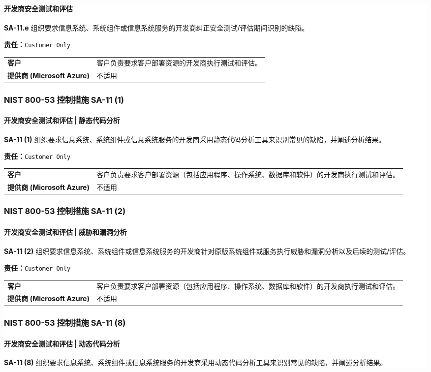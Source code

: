 #### <a name="developer-security-testing-and-evaluation"></a>开发商安全测试和评估

**SA-11.e** 组织要求信息系统、系统组件或信息系统服务的开发商纠正安全测试/评估期间识别的缺陷。

**责任：**`Customer Only`

|||
|---|---|
| **客户** | 客户负责要求客户部署资源的开发商执行测试和评估。 |
| **提供商 (Microsoft Azure)** | 不适用 |


 ### <a name="nist-800-53-control-sa-11-1"></a>NIST 800-53 控制措施 SA-11 (1)

#### <a name="developer-security-testing-and-evaluation--static-code-analysis"></a>开发商安全测试和评估 | 静态代码分析

**SA-11 (1)** 组织要求信息系统、系统组件或信息系统服务的开发商采用静态代码分析工具来识别常见的缺陷，并阐述分析结果。

**责任：**`Customer Only`

|||
|---|---|
| **客户** | 客户负责要求客户部署资源（包括应用程序、操作系统、数据库和软件）的开发商执行测试和评估。 |
| **提供商 (Microsoft Azure)** | 不适用 |


 ### <a name="nist-800-53-control-sa-11-2"></a>NIST 800-53 控制措施 SA-11 (2)

#### <a name="developer-security-testing-and-evaluation--threat-and-vulnerability-analyses"></a>开发商安全测试和评估 | 威胁和漏洞分析

**SA-11 (2)** 组织要求信息系统、系统组件或信息系统服务的开发商针对原版系统组件或服务执行威胁和漏洞分析以及后续的测试/评估。

**责任：**`Customer Only`

|||
|---|---|
| **客户** | 客户负责要求客户部署资源（包括应用程序、操作系统、数据库和软件）的开发商执行测试和评估。 |
| **提供商 (Microsoft Azure)** | 不适用 |


 ### <a name="nist-800-53-control-sa-11-8"></a>NIST 800-53 控制措施 SA-11 (8)

#### <a name="developer-security-testing-and-evaluation--dynamic-code-analysis"></a>开发商安全测试和评估 | 动态代码分析

**SA-11 (8)** 组织要求信息系统、系统组件或信息系统服务的开发商采用动态代码分析工具来识别常见的缺陷，并阐述分析结果。
